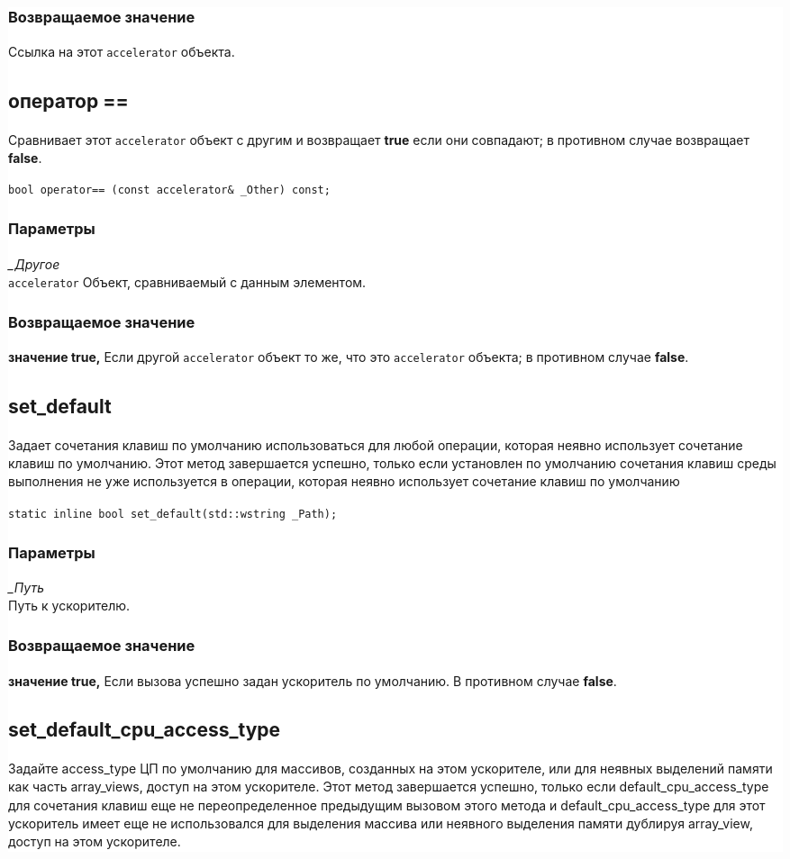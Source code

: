 ### <a name="return-value"></a>Возвращаемое значение

Ссылка на этот `accelerator` объекта.

##  <a name="operator_eq_eq"></a> оператор ==

Сравнивает этот `accelerator` объект с другим и возвращает **true** если они совпадают; в противном случае возвращает **false**.

```
bool operator== (const accelerator& _Other) const;

```

### <a name="parameters"></a>Параметры

*_Другое*<br/>
`accelerator` Объект, сравниваемый с данным элементом.

### <a name="return-value"></a>Возвращаемое значение

**значение true,** Если другой `accelerator` объект то же, что это `accelerator` объекта; в противном случае **false**.

##  <a name="set_default"></a> set_default

Задает сочетания клавиш по умолчанию использоваться для любой операции, которая неявно использует сочетание клавиш по умолчанию. Этот метод завершается успешно, только если установлен по умолчанию сочетания клавиш среды выполнения не уже используется в операции, которая неявно использует сочетание клавиш по умолчанию

```
static inline bool set_default(std::wstring _Path);
```

### <a name="parameters"></a>Параметры

*_Путь*<br/>
Путь к ускорителю.

### <a name="return-value"></a>Возвращаемое значение

**значение true,** Если вызова успешно задан ускоритель по умолчанию. В противном случае **false**.

##  <a name="set_default_cpu_access_type"></a> set_default_cpu_access_type

Задайте access_type ЦП по умолчанию для массивов, созданных на этом ускорителе, или для неявных выделений памяти как часть array_views, доступ на этом ускорителе. Этот метод завершается успешно, только если default_cpu_access_type для сочетания клавиш еще не переопределенное предыдущим вызовом этого метода и default_cpu_access_type для этот ускоритель имеет еще не использовался для выделения массива или неявного выделения памяти дублируя array_view, доступ на этом ускорителе.
